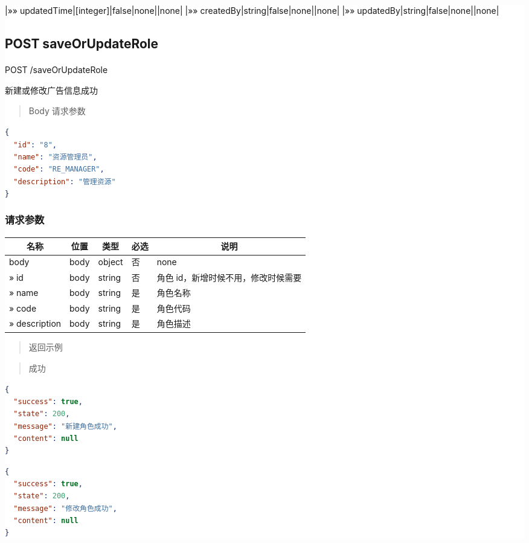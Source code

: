 |»» updatedTime|[integer]|false|none||none|
|»» createdBy|string|false|none||none|
|»» updatedBy|string|false|none||none|

## POST saveOrUpdateRole

POST /saveOrUpdateRole

新建或修改广告信息成功

> Body 请求参数

```json
{
  "id": "8",
  "name": "资源管理员",
  "code": "RE_MANAGER",
  "description": "管理资源"
}
```

### 请求参数

|名称|位置|类型|必选|说明|
|---|---|---|---|---|
|body|body|object| 否 |none|
|» id|body|string| 否 |角色 id，新增时候不用，修改时候需要|
|» name|body|string| 是 |角色名称|
|» code|body|string| 是 |角色代码|
|» description|body|string| 是 |角色描述|

> 返回示例

> 成功

```json
{
  "success": true,
  "state": 200,
  "message": "新建角色成功",
  "content": null
}
```

```json
{
  "success": true,
  "state": 200,
  "message": "修改角色成功",
  "content": null
}
```
